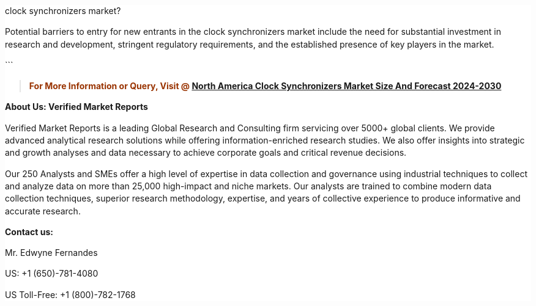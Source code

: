 clock synchronizers market?</div><div></h2><p>Potential barriers to entry for new entrants in the clock synchronizers market include the need for substantial investment in research and development, stringent regulatory requirements, and the established presence of key players in the market.</p></body></html>```</p><blockquote><p><span style="color: #993300;"><strong>For More Information or Query, Visit @ <a href="https://www.verifiedmarketreports.com/product/clock-synchronizers-market/">North America Clock Synchronizers Market Size And Forecast 2024-2030</a></strong></span></p></blockquote><p><strong>About Us: Verified Market Reports</strong></p><p>Verified Market Reports is a leading Global Research and Consulting firm servicing over 5000+ global clients. We provide advanced analytical research solutions while offering information-enriched research studies. We also offer insights into strategic and growth analyses and data necessary to achieve corporate goals and critical revenue decisions.</p><p>Our 250 Analysts and SMEs offer a high level of expertise in data collection and governance using industrial techniques to collect and analyze data on more than 25,000 high-impact and niche markets. Our analysts are trained to combine modern data collection techniques, superior research methodology, expertise, and years of collective experience to produce informative and accurate research.</p><p><strong>Contact us:</strong></p><p>Mr. Edwyne Fernandes</p><p>US: +1 (650)-781-4080</p><p>US Toll-Free: +1 (800)-782-1768</p>
